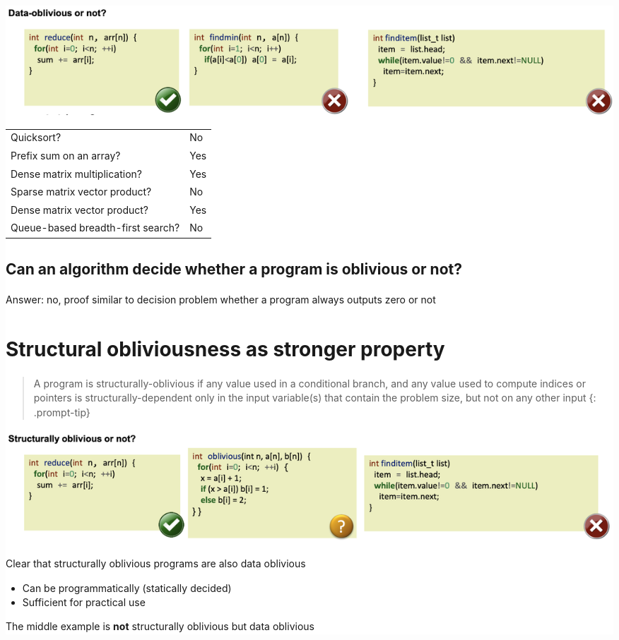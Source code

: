 ![](/assets/img/ScreenShot%202024-01-12%20at%2016.50.22.png)

|                                   |     |
| --------------------------------- | --- |
| Quicksort?                        | No  |
| Prefix sum on an array?           | Yes |
| Dense matrix multiplication?      | Yes |
| Sparse matrix vector product?     | No  |
| Dense matrix vector product?      | Yes |
| Queue-based breadth-first search? | No  |

## Can an algorithm decide whether a program is oblivious or not?

Answer: no, proof similar to decision problem whether a program always outputs zero or not

# Structural obliviousness as stronger property

> A program is structurally-oblivious if any value used in a conditional branch, and any value used to compute indices or pointers is structurally-dependent only in the input variable(s) that contain
> the problem size, but not on any other input
{: .prompt-tip}

![](/assets/img/ScreenShot%202024-01-12%20at%2016.52.44.png)

Clear that structurally oblivious programs are also data oblivious

- Can be programmatically (statically decided)
- Sufficient for practical use

The middle example is **not** structurally oblivious but data oblivious
